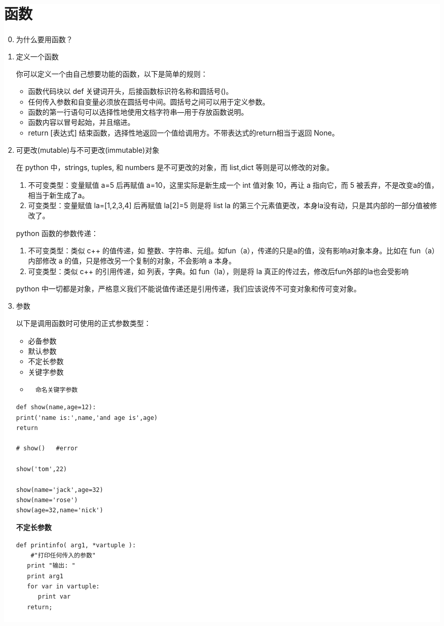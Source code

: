 # 函数
0. 为什么要用函数？
1. 定义一个函数

    你可以定义一个由自己想要功能的函数，以下是简单的规则：

    * 函数代码块以 def 关键词开头，后接函数标识符名称和圆括号()。
    * 任何传入参数和自变量必须放在圆括号中间。圆括号之间可以用于定义参数。
    * 函数的第一行语句可以选择性地使用文档字符串—用于存放函数说明。
    * 函数内容以冒号起始，并且缩进。
    * return [表达式] 结束函数，选择性地返回一个值给调用方。不带表达式的return相当于返回 None。
2. 可更改(mutable)与不可更改(immutable)对象


    在 python 中，strings, tuples, 和 numbers 是不可更改的对象，而 list,dict 等则是可以修改的对象。
    
    1. 不可变类型：变量赋值 a=5 后再赋值 a=10，这里实际是新生成一个 int 值对象 10，再让 a 指向它，而 5 被丢弃，不是改变a的值，相当于新生成了a。    
    3. 可变类型：变量赋值 la=[1,2,3,4] 后再赋值 la[2]=5 则是将 list la 的第三个元素值更改，本身la没有动，只是其内部的一部分值被修改了。
    
    python 函数的参数传递：
    
    1. 不可变类型：类似 c++ 的值传递，如 整数、字符串、元组。如fun（a），传递的只是a的值，没有影响a对象本身。比如在 fun（a）内部修改 a 的值，只是修改另一个复制的对象，不会影响 a 本身。  
    3. 可变类型：类似 c++ 的引用传递，如 列表，字典。如 fun（la），则是将 la 真正的传过去，修改后fun外部的la也会受影响
    
    python 中一切都是对象，严格意义我们不能说值传递还是引用传递，我们应该说传不可变对象和传可变对象。
    
3. 参数
    
   以下是调用函数时可使用的正式参数类型：
   
    *    必备参数
    *    默认参数
    *    不定长参数
    *    关键字参数
	*		命名关键字参数
	 
    ```
    def show(name,age=12):
    print('name is:',name,'and age is',age)
    return

    # show()   #error
    
    show('tom',22)
    
    show(name='jack',age=32)
    show(name='rose')
    show(age=32,name='nick')
    ```

    **不定长参数**
    
    ```
    def printinfo( arg1, *vartuple ):
        #"打印任何传入的参数"
       print "输出: "
       print arg1
       for var in vartuple:
          print var
       return;
 
